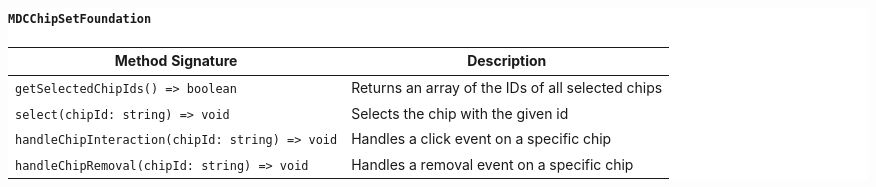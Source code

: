#### `MDCChipSetFoundation`

Method Signature | Description
--- | ---
`getSelectedChipIds() => boolean` | Returns an array of the IDs of all selected chips
`select(chipId: string) => void` | Selects the chip with the given id
`handleChipInteraction(chipId: string) => void` | Handles a click event on a specific chip
`handleChipRemoval(chipId: string) => void` | Handles a removal event on a specific chip
